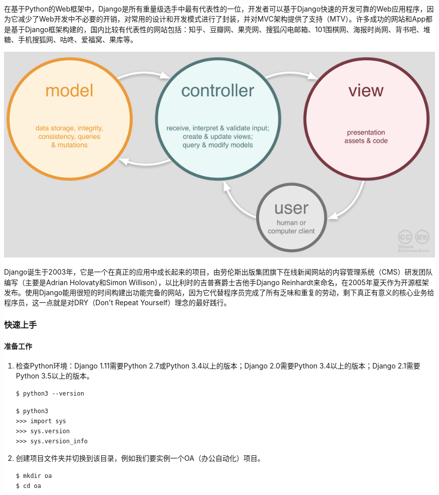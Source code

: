 在基于Python的Web框架中，Django是所有重量级选手中最有代表性的一位，开发者可以基于Django快速的开发可靠的Web应用程序，因为它减少了Web开发中不必要的开销，对常用的设计和开发模式进行了封装，并对MVC架构提供了支持（MTV）。许多成功的网站和App都是基于Django框架构建的，国内比较有代表性的网站包括：知乎、豆瓣网、果壳网、搜狐闪电邮箱、101围棋网、海报时尚网、背书吧、堆糖、手机搜狐网、咕咚、爱福窝、果库等。

![](./res/mvc.png)

Django诞生于2003年，它是一个在真正的应用中成长起来的项目，由劳伦斯出版集团旗下在线新闻网站的内容管理系统（CMS）研发团队编写（主要是Adrian Holovaty和Simon Willison），以比利时的吉普赛爵士吉他手Django Reinhardt来命名，在2005年夏天作为开源框架发布。使用Django能用很短的时间构建出功能完备的网站，因为它代替程序员完成了所有乏味和重复的劳动，剩下真正有意义的核心业务给程序员，这一点就是对DRY（Don't Repeat Yourself）理念的最好践行。

### 快速上手

#### 准备工作

1. 检查Python环境：Django 1.11需要Python 2.7或Python 3.4以上的版本；Django 2.0需要Python 3.4以上的版本；Django 2.1需要Python 3.5以上的版本。

   ```Shell
   $ python3 --version
   ```

   ```Shell
   $ python3
   >>> import sys
   >>> sys.version
   >>> sys.version_info
   ```

2. 创建项目文件夹并切换到该目录，例如我们要实例一个OA（办公自动化）项目。

   ```Shell
   $ mkdir oa
   $ cd oa
   ```
